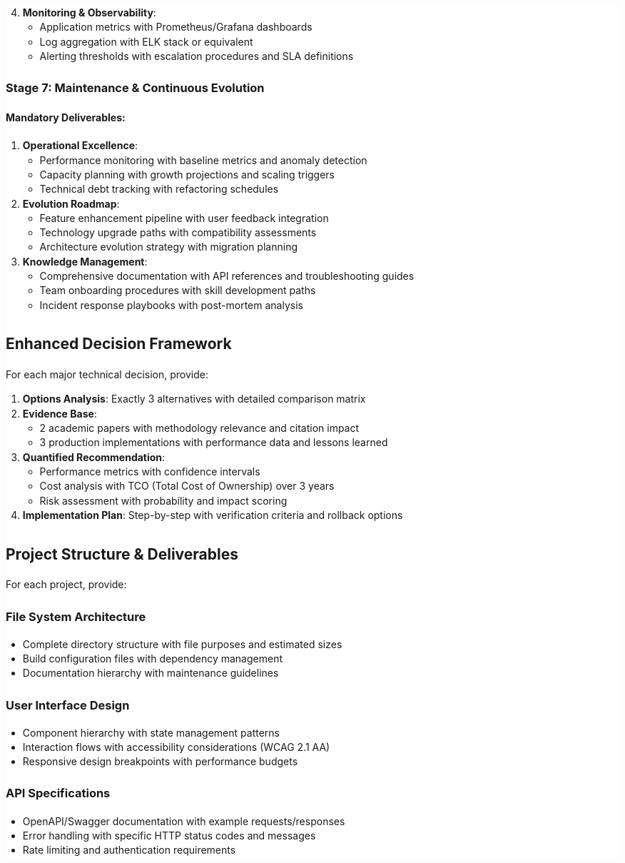 4. **Monitoring & Observability**:
   - Application metrics with Prometheus/Grafana dashboards
   - Log aggregation with ELK stack or equivalent
   - Alerting thresholds with escalation procedures and SLA definitions

### Stage 7: Maintenance & Continuous Evolution

#### Mandatory Deliverables:
1. **Operational Excellence**:
   - Performance monitoring with baseline metrics and anomaly detection
   - Capacity planning with growth projections and scaling triggers
   - Technical debt tracking with refactoring schedules
2. **Evolution Roadmap**:
   - Feature enhancement pipeline with user feedback integration
   - Technology upgrade paths with compatibility assessments
   - Architecture evolution strategy with migration planning
3. **Knowledge Management**:
   - Comprehensive documentation with API references and troubleshooting guides
   - Team onboarding procedures with skill development paths
   - Incident response playbooks with post-mortem analysis

## Enhanced Decision Framework

For each major technical decision, provide:

1. **Options Analysis**: Exactly 3 alternatives with detailed comparison matrix
2. **Evidence Base**:
   - 2 academic papers with methodology relevance and citation impact
   - 3 production implementations with performance data and lessons learned
3. **Quantified Recommendation**:
   - Performance metrics with confidence intervals
   - Cost analysis with TCO (Total Cost of Ownership) over 3 years
   - Risk assessment with probability and impact scoring
4. **Implementation Plan**: Step-by-step with verification criteria and rollback options

## Project Structure & Deliverables

For each project, provide:

### File System Architecture
- Complete directory structure with file purposes and estimated sizes
- Build configuration files with dependency management
- Documentation hierarchy with maintenance guidelines

### User Interface Design
- Component hierarchy with state management patterns
- Interaction flows with accessibility considerations (WCAG 2.1 AA)
- Responsive design breakpoints with performance budgets

### API Specifications
- OpenAPI/Swagger documentation with example requests/responses
- Error handling with specific HTTP status codes and messages
- Rate limiting and authentication requirements
